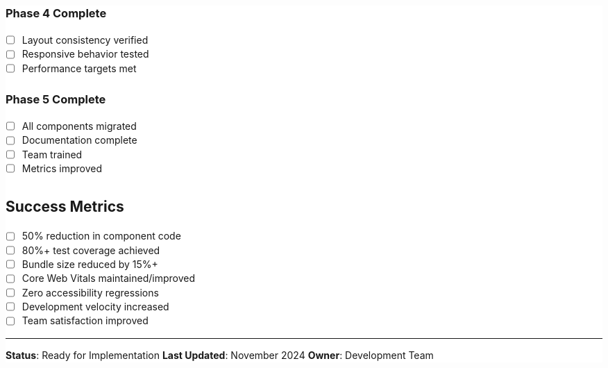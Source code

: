### Phase 4 Complete
- [ ] Layout consistency verified
- [ ] Responsive behavior tested
- [ ] Performance targets met

### Phase 5 Complete
- [ ] All components migrated
- [ ] Documentation complete
- [ ] Team trained
- [ ] Metrics improved

## Success Metrics

- [ ] 50% reduction in component code
- [ ] 80%+ test coverage achieved
- [ ] Bundle size reduced by 15%+
- [ ] Core Web Vitals maintained/improved
- [ ] Zero accessibility regressions
- [ ] Development velocity increased
- [ ] Team satisfaction improved

---

**Status**: Ready for Implementation
**Last Updated**: November 2024
**Owner**: Development Team